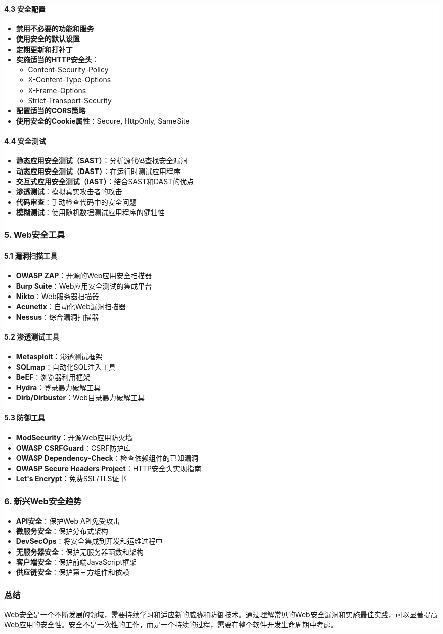 #### 4.3 安全配置

- **禁用不必要的功能和服务**
- **使用安全的默认设置**
- **定期更新和打补丁**
- **实施适当的HTTP安全头**：
  - Content-Security-Policy
  - X-Content-Type-Options
  - X-Frame-Options
  - Strict-Transport-Security
- **配置适当的CORS策略**
- **使用安全的Cookie属性**：Secure, HttpOnly, SameSite

#### 4.4 安全测试

- **静态应用安全测试（SAST）**：分析源代码查找安全漏洞
- **动态应用安全测试（DAST）**：在运行时测试应用程序
- **交互式应用安全测试（IAST）**：结合SAST和DAST的优点
- **渗透测试**：模拟真实攻击者的攻击
- **代码审查**：手动检查代码中的安全问题
- **模糊测试**：使用随机数据测试应用程序的健壮性

### 5. Web安全工具

#### 5.1 漏洞扫描工具

- **OWASP ZAP**：开源的Web应用安全扫描器
- **Burp Suite**：Web应用安全测试的集成平台
- **Nikto**：Web服务器扫描器
- **Acunetix**：自动化Web漏洞扫描器
- **Nessus**：综合漏洞扫描器

#### 5.2 渗透测试工具

- **Metasploit**：渗透测试框架
- **SQLmap**：自动化SQL注入工具
- **BeEF**：浏览器利用框架
- **Hydra**：登录暴力破解工具
- **Dirb/Dirbuster**：Web目录暴力破解工具

#### 5.3 防御工具

- **ModSecurity**：开源Web应用防火墙
- **OWASP CSRFGuard**：CSRF防护库
- **OWASP Dependency-Check**：检查依赖组件的已知漏洞
- **OWASP Secure Headers Project**：HTTP安全头实现指南
- **Let's Encrypt**：免费SSL/TLS证书

### 6. 新兴Web安全趋势

- **API安全**：保护Web API免受攻击
- **微服务安全**：保护分布式架构
- **DevSecOps**：将安全集成到开发和运维过程中
- **无服务器安全**：保护无服务器函数和架构
- **客户端安全**：保护前端JavaScript框架
- **供应链安全**：保护第三方组件和依赖

### 总结

Web安全是一个不断发展的领域，需要持续学习和适应新的威胁和防御技术。通过理解常见的Web安全漏洞和实施最佳实践，可以显著提高Web应用的安全性。安全不是一次性的工作，而是一个持续的过程，需要在整个软件开发生命周期中考虑。